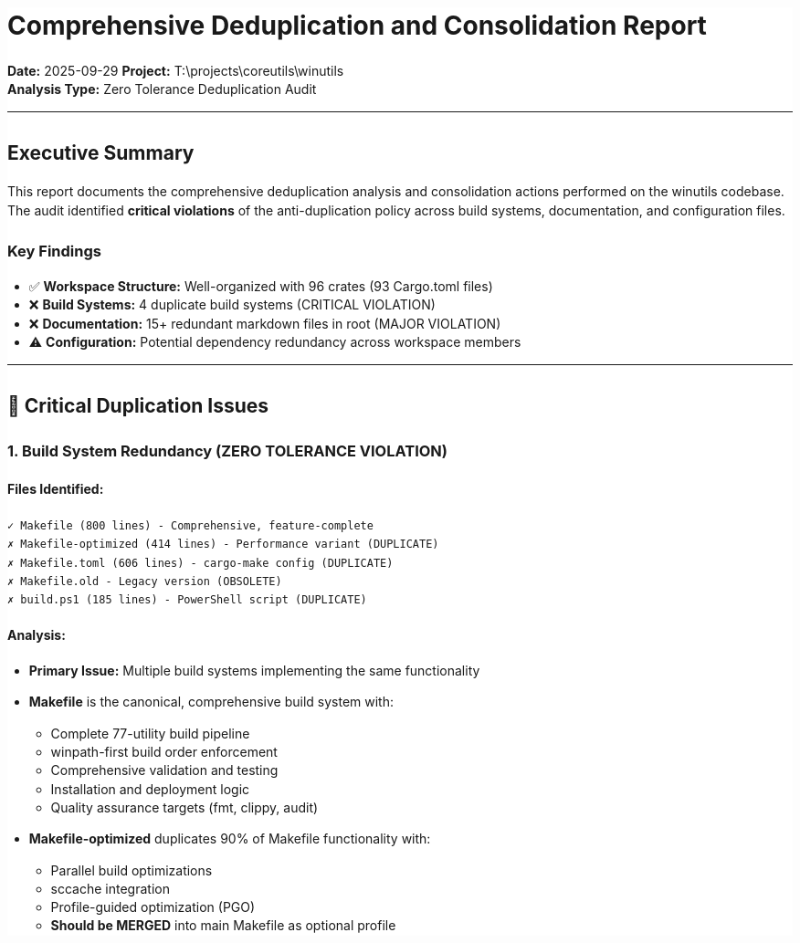 # Comprehensive Deduplication and Consolidation Report

**Date:** 2025-09-29
**Project:** T:\\projects\\coreutils\\winutils\
**Analysis Type:** Zero Tolerance Deduplication Audit

______________________________________________________________________

## Executive Summary

This report documents the comprehensive deduplication analysis and consolidation actions performed on the winutils codebase. The audit identified **critical violations** of the anti-duplication policy across build systems, documentation, and configuration files.

### Key Findings

- ✅ **Workspace Structure:** Well-organized with 96 crates (93 Cargo.toml files)
- ❌ **Build Systems:** 4 duplicate build systems (CRITICAL VIOLATION)
- ❌ **Documentation:** 15+ redundant markdown files in root (MAJOR VIOLATION)
- ⚠️ **Configuration:** Potential dependency redundancy across workspace members

______________________________________________________________________

## 🚨 Critical Duplication Issues

### 1. Build System Redundancy (ZERO TOLERANCE VIOLATION)

#### Files Identified:

```
✓ Makefile (800 lines) - Comprehensive, feature-complete
✗ Makefile-optimized (414 lines) - Performance variant (DUPLICATE)
✗ Makefile.toml (606 lines) - cargo-make config (DUPLICATE)
✗ Makefile.old - Legacy version (OBSOLETE)
✗ build.ps1 (185 lines) - PowerShell script (DUPLICATE)
```

#### Analysis:

- **Primary Issue:** Multiple build systems implementing the same functionality

- **Makefile** is the canonical, comprehensive build system with:

  - Complete 77-utility build pipeline
  - winpath-first build order enforcement
  - Comprehensive validation and testing
  - Installation and deployment logic
  - Quality assurance targets (fmt, clippy, audit)

- **Makefile-optimized** duplicates 90% of Makefile functionality with:

  - Parallel build optimizations
  - sccache integration
  - Profile-guided optimization (PGO)
  - **Should be MERGED** into main Makefile as optional profile
